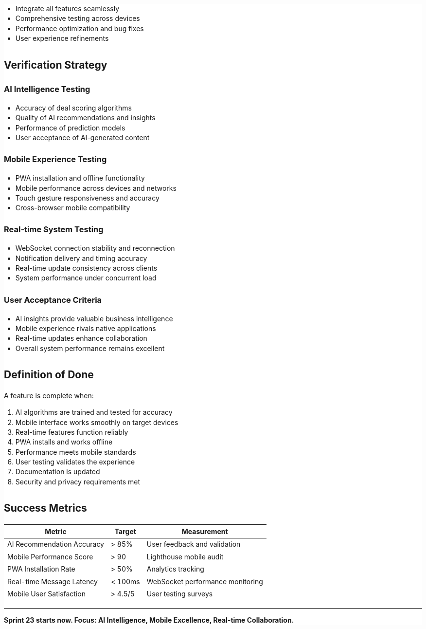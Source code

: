 - Integrate all features seamlessly
- Comprehensive testing across devices
- Performance optimization and bug fixes
- User experience refinements

## Verification Strategy

### AI Intelligence Testing

- Accuracy of deal scoring algorithms
- Quality of AI recommendations and insights
- Performance of prediction models
- User acceptance of AI-generated content

### Mobile Experience Testing

- PWA installation and offline functionality
- Mobile performance across devices and networks
- Touch gesture responsiveness and accuracy
- Cross-browser mobile compatibility

### Real-time System Testing

- WebSocket connection stability and reconnection
- Notification delivery and timing accuracy
- Real-time update consistency across clients
- System performance under concurrent load

### User Acceptance Criteria

- AI insights provide valuable business intelligence
- Mobile experience rivals native applications
- Real-time updates enhance collaboration
- Overall system performance remains excellent

## Definition of Done

A feature is complete when:

1. AI algorithms are trained and tested for accuracy
2. Mobile interface works smoothly on target devices
3. Real-time features function reliably
4. PWA installs and works offline
5. Performance meets mobile standards
6. User testing validates the experience
7. Documentation is updated
8. Security and privacy requirements met

## Success Metrics

| Metric                     | Target  | Measurement                      |
| -------------------------- | ------- | -------------------------------- |
| AI Recommendation Accuracy | > 85%   | User feedback and validation     |
| Mobile Performance Score   | > 90    | Lighthouse mobile audit          |
| PWA Installation Rate      | > 50%   | Analytics tracking               |
| Real-time Message Latency  | < 100ms | WebSocket performance monitoring |
| Mobile User Satisfaction   | > 4.5/5 | User testing surveys             |

---

**Sprint 23 starts now. Focus: AI Intelligence, Mobile Excellence, Real-time Collaboration.**
